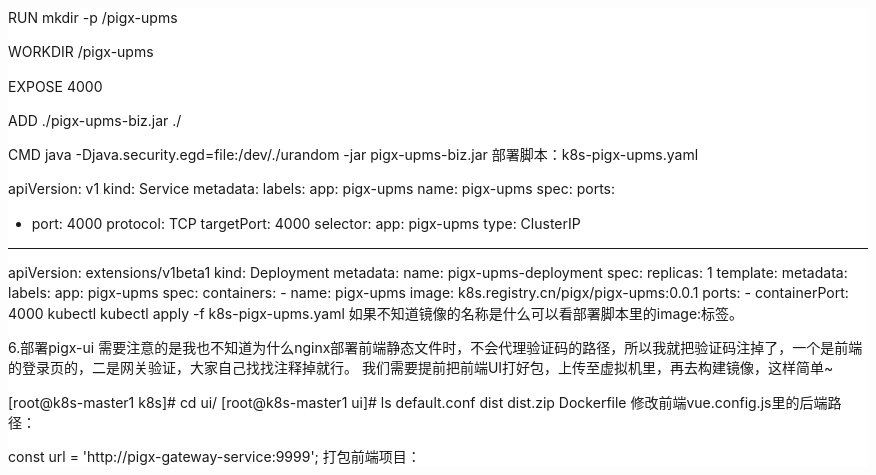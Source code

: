 RUN mkdir -p /pigx-upms

WORKDIR /pigx-upms

EXPOSE 4000

ADD ./pigx-upms-biz.jar ./

CMD java -Djava.security.egd=file:/dev/./urandom -jar pigx-upms-biz.jar
部署脚本：k8s-pigx-upms.yaml

apiVersion: v1
kind: Service
metadata:
  labels:
    app: pigx-upms
  name: pigx-upms
spec:
  ports:
  - port: 4000
    protocol: TCP
    targetPort: 4000
  selector:
    app: pigx-upms
  type: ClusterIP
---
apiVersion: extensions/v1beta1
kind: Deployment
metadata:
  name: pigx-upms-deployment
spec:
  replicas: 1
  template:
    metadata:
      labels:
        app: pigx-upms
    spec:
      containers:
      - name: pigx-upms
        image: k8s.registry.cn/pigx/pigx-upms:0.0.1
        ports:
        - containerPort: 4000
kubectl kubectl apply -f k8s-pigx-upms.yaml
如果不知道镜像的名称是什么可以看部署脚本里的image:标签。

6.部署pigx-ui 需要注意的是我也不知道为什么nginx部署前端静态文件时，不会代理验证码的路径，所以我就把验证码注掉了，一个是前端的登录页的，二是网关验证，大家自己找找注释掉就行。 我们需要提前把前端UI打好包，上传至虚拟机里，再去构建镜像，这样简单~

[root@k8s-master1 k8s]# cd ui/
[root@k8s-master1 ui]# ls
default.conf  dist  dist.zip  Dockerfile
修改前端vue.config.js里的后端路径：

const url = 'http://pigx-gateway-service:9999';
打包前端项目：
